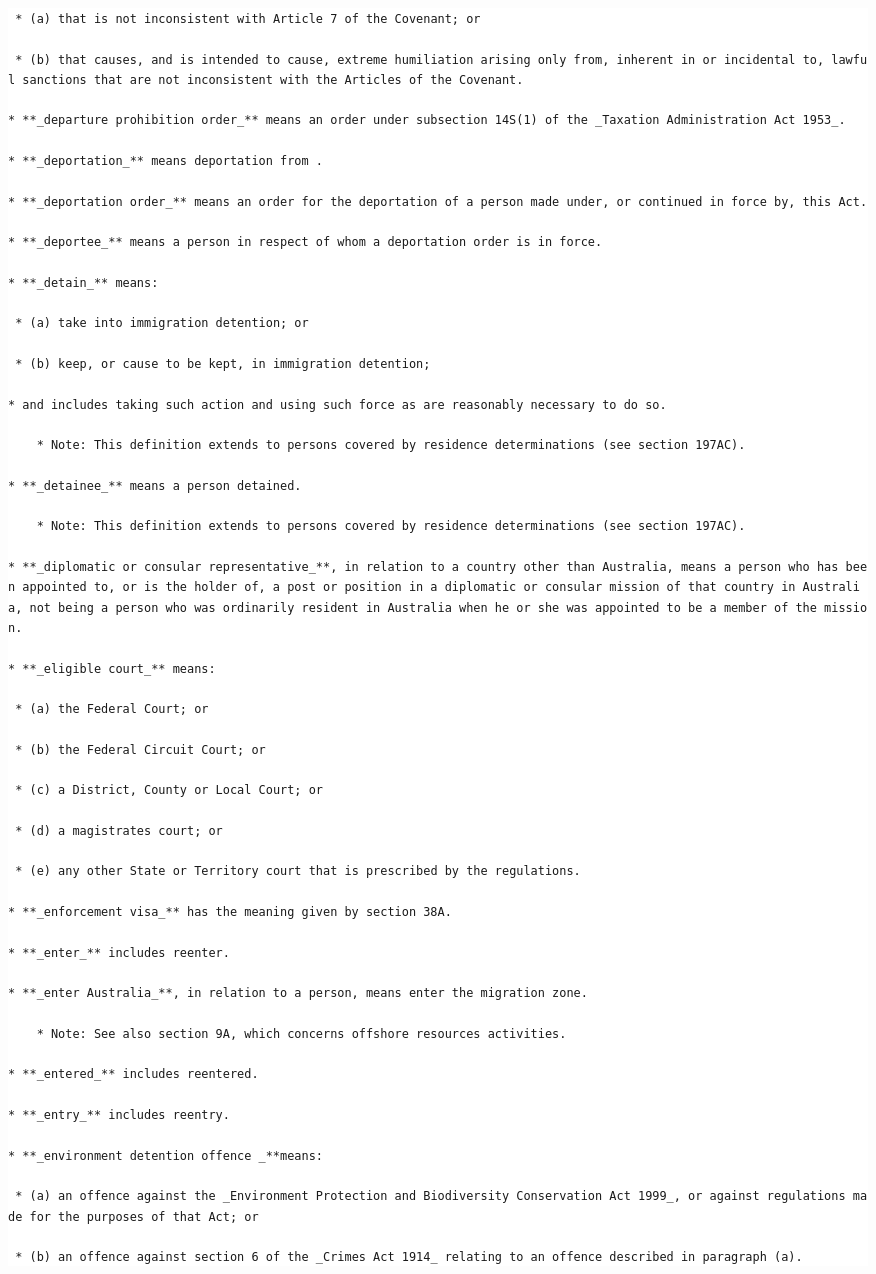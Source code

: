      * (a) that is not inconsistent with Article 7 of the Covenant; or

     * (b) that causes, and is intended to cause, extreme humiliation arising only from, inherent in or incidental to, lawful sanctions that are not inconsistent with the Articles of the Covenant.

    * **_departure prohibition order_** means an order under subsection 14S(1) of the _Taxation Administration Act 1953_.

    * **_deportation_** means deportation from .

    * **_deportation order_** means an order for the deportation of a person made under, or continued in force by, this Act.

    * **_deportee_** means a person in respect of whom a deportation order is in force.

    * **_detain_** means:

     * (a) take into immigration detention; or

     * (b) keep, or cause to be kept, in immigration detention;

    * and includes taking such action and using such force as are reasonably necessary to do so.

        * Note: This definition extends to persons covered by residence determinations (see section 197AC).

    * **_detainee_** means a person detained.

        * Note: This definition extends to persons covered by residence determinations (see section 197AC).

    * **_diplomatic or consular representative_**, in relation to a country other than Australia, means a person who has been appointed to, or is the holder of, a post or position in a diplomatic or consular mission of that country in Australia, not being a person who was ordinarily resident in Australia when he or she was appointed to be a member of the mission.

    * **_eligible court_** means:

     * (a) the Federal Court; or

     * (b) the Federal Circuit Court; or

     * (c) a District, County or Local Court; or

     * (d) a magistrates court; or

     * (e) any other State or Territory court that is prescribed by the regulations.

    * **_enforcement visa_** has the meaning given by section 38A.

    * **_enter_** includes reenter.

    * **_enter Australia_**, in relation to a person, means enter the migration zone.

        * Note: See also section 9A, which concerns offshore resources activities.

    * **_entered_** includes reentered.

    * **_entry_** includes reentry.

    * **_environment detention offence _**means:

     * (a) an offence against the _Environment Protection and Biodiversity Conservation Act 1999_, or against regulations made for the purposes of that Act; or

     * (b) an offence against section 6 of the _Crimes Act 1914_ relating to an offence described in paragraph (a).
